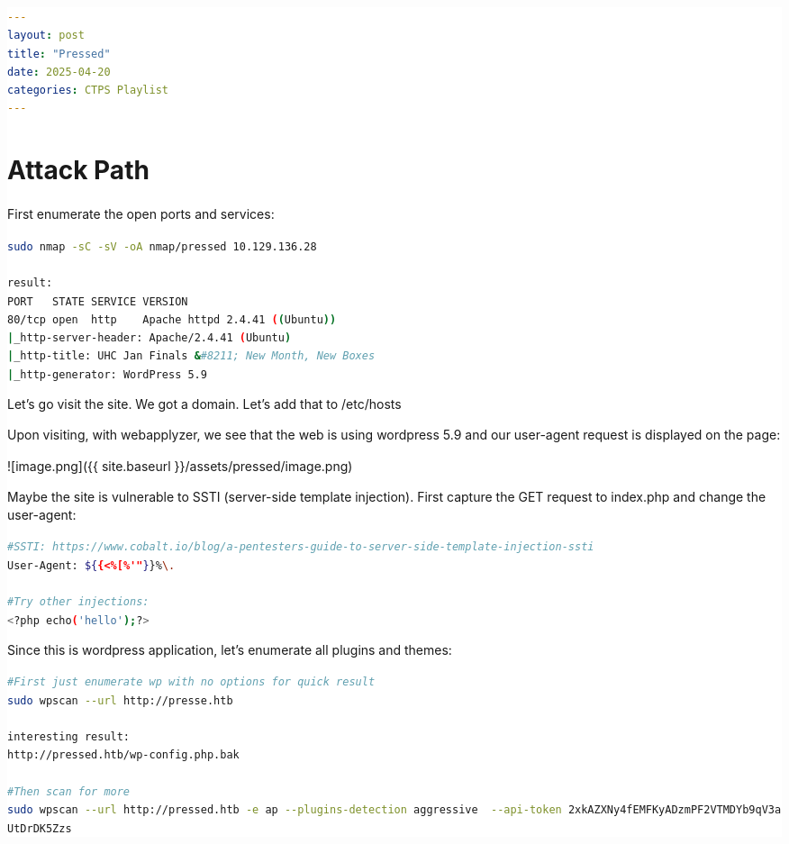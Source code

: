 ```yaml
---
layout: post
title: "Pressed"
date: 2025-04-20 
categories: CTPS Playlist
---
```

# Attack Path

First enumerate the open ports and services:

```bash
sudo nmap -sC -sV -oA nmap/pressed 10.129.136.28

result:
PORT   STATE SERVICE VERSION
80/tcp open  http    Apache httpd 2.4.41 ((Ubuntu))
|_http-server-header: Apache/2.4.41 (Ubuntu)
|_http-title: UHC Jan Finals &#8211; New Month, New Boxes
|_http-generator: WordPress 5.9

```

Let’s go visit the site. We got a domain. Let’s add that to /etc/hosts

Upon visiting, with webapplyzer, we see that the web is using wordpress 5.9 and our user-agent request is displayed on the page:

![image.png]({{ site.baseurl }}/assets/pressed/image.png)

Maybe the site is vulnerable to SSTI (server-side template injection). First capture the GET request to index.php and change the user-agent:

```bash
#SSTI: https://www.cobalt.io/blog/a-pentesters-guide-to-server-side-template-injection-ssti
User-Agent: ${{<%[%'"}}%\.

#Try other injections:
<?php echo('hello');?>

```

Since this is wordpress application, let’s enumerate all plugins and themes:

```bash
#First just enumerate wp with no options for quick result
sudo wpscan --url http://presse.htb

interesting result:
http://pressed.htb/wp-config.php.bak

#Then scan for more
sudo wpscan --url http://pressed.htb -e ap --plugins-detection aggressive  --api-token 2xkAZXNy4fEMFKyADzmPF2VTMDYb9qV3aUtDrDK5Zzs
```
